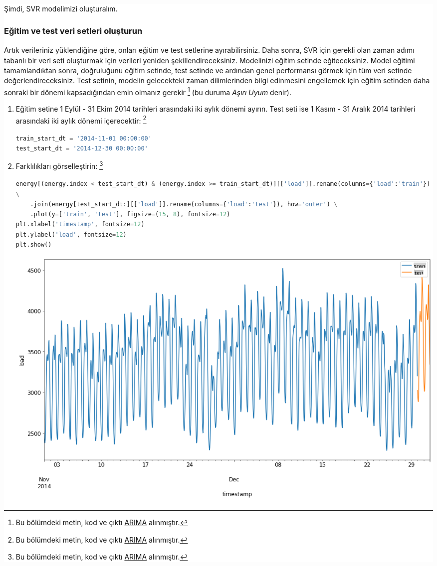    Şimdi, SVR modelimizi oluşturalım.

### Eğitim ve test veri setleri oluşturun

Artık verileriniz yüklendiğine göre, onları eğitim ve test setlerine ayırabilirsiniz. Daha sonra, SVR için gerekli olan zaman adımı tabanlı bir veri seti oluşturmak için verileri yeniden şekillendireceksiniz. Modelinizi eğitim setinde eğiteceksiniz. Model eğitimi tamamlandıktan sonra, doğruluğunu eğitim setinde, test setinde ve ardından genel performansı görmek için tüm veri setinde değerlendireceksiniz. Test setinin, modelin gelecekteki zaman dilimlerinden bilgi edinmesini engellemek için eğitim setinden daha sonraki bir dönemi kapsadığından emin olmanız gerekir [^2] (bu duruma *Aşırı Uyum* denir).

1. Eğitim setine 1 Eylül - 31 Ekim 2014 tarihleri arasındaki iki aylık dönemi ayırın. Test seti ise 1 Kasım - 31 Aralık 2014 tarihleri arasındaki iki aylık dönemi içerecektir: [^2]

   ```python
   train_start_dt = '2014-11-01 00:00:00'
   test_start_dt = '2014-12-30 00:00:00'
   ```

2. Farklılıkları görselleştirin: [^2]

   ```python
   energy[(energy.index < test_start_dt) & (energy.index >= train_start_dt)][['load']].rename(columns={'load':'train'}) \
       .join(energy[test_start_dt:][['load']].rename(columns={'load':'test'}), how='outer') \
       .plot(y=['train', 'test'], figsize=(15, 8), fontsize=12)
   plt.xlabel('timestamp', fontsize=12)
   plt.ylabel('load', fontsize=12)
   plt.show()
   ```

   ![eğitim ve test verileri](../../../../translated_images/train-test.ead0cecbfc341921d4875eccf25fed5eefbb860cdbb69cabcc2276c49e4b33e5.tr.png)


[^1]: Bu bölümdeki metin, kod ve çıktı [@AnirbanMukherjeeXD](https://github.com/AnirbanMukherjeeXD) tarafından katkıda bulunulmuştur.
[^2]: Bu bölümdeki metin, kod ve çıktı [ARIMA](https://github.com/microsoft/ML-For-Beginners/tree/main/7-TimeSeries/2-ARIMA) alınmıştır.